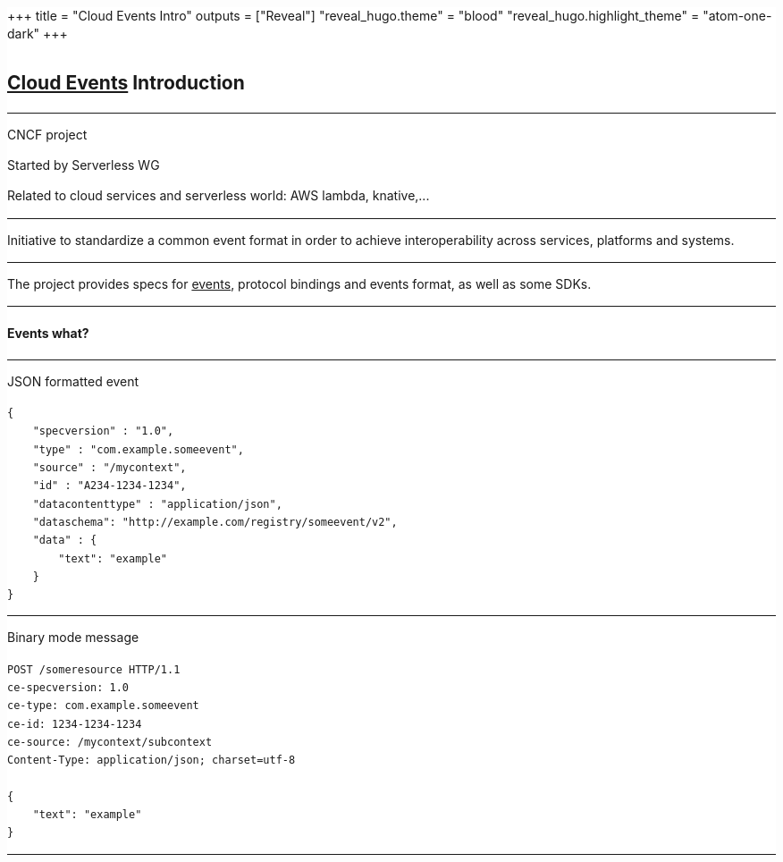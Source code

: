 +++
title = "Cloud Events Intro"
outputs = ["Reveal"]
"reveal_hugo.theme" = "blood"
"reveal_hugo.highlight_theme" = "atom-one-dark"
+++

## [Cloud Events](https://cloudevents.io/) Introduction

---

CNCF project

Started by Serverless WG

Related to cloud services and serverless world: AWS lambda, knative,...

---

Initiative to standardize a common event format in order to achieve interoperability across services, platforms and systems.

---

The project provides specs for [events](https://github.com/cloudevents/spec/blob/v1.0/spec.md), protocol bindings and events format, as well as some SDKs.

---

#### Events what?

---

JSON formatted event
```
{
    "specversion" : "1.0",
    "type" : "com.example.someevent",
    "source" : "/mycontext",
    "id" : "A234-1234-1234",
    "datacontenttype" : "application/json",
    "dataschema": "http://example.com/registry/someevent/v2",
    "data" : {
        "text": "example"
    }
}
```

---

Binary mode message
```
POST /someresource HTTP/1.1
ce-specversion: 1.0
ce-type: com.example.someevent
ce-id: 1234-1234-1234
ce-source: /mycontext/subcontext
Content-Type: application/json; charset=utf-8

{
    "text": "example"
}
```

---